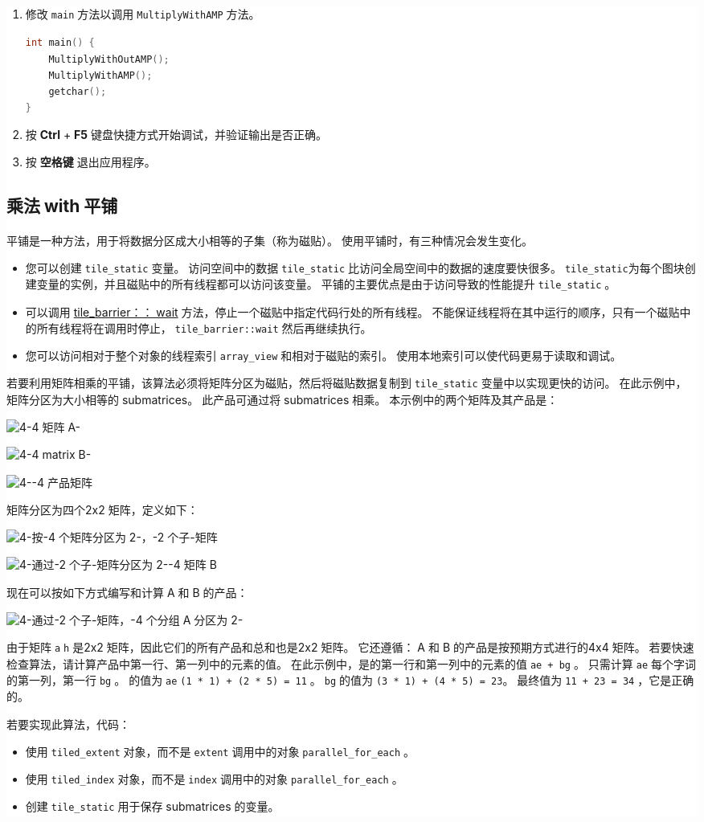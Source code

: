 1. 修改 `main` 方法以调用 `MultiplyWithAMP` 方法。

   ```cpp
   int main() {
       MultiplyWithOutAMP();
       MultiplyWithAMP();
       getchar();
   }
   ```

1. 按 **Ctrl** + **F5** 键盘快捷方式开始调试，并验证输出是否正确。

1. 按 **空格键** 退出应用程序。

## <a name="multiplication-with-tiling"></a>乘法 with 平铺

平铺是一种方法，用于将数据分区成大小相等的子集（称为磁贴）。 使用平铺时，有三种情况会发生变化。

- 您可以创建 `tile_static` 变量。 访问空间中的数据 `tile_static` 比访问全局空间中的数据的速度要快很多。 `tile_static`为每个图块创建变量的实例，并且磁贴中的所有线程都可以访问该变量。 平铺的主要优点是由于访问导致的性能提升 `tile_static` 。

- 可以调用 [tile_barrier：： wait](reference/tile-barrier-class.md#wait) 方法，停止一个磁贴中指定代码行处的所有线程。 不能保证线程将在其中运行的顺序，只有一个磁贴中的所有线程将在调用时停止， `tile_barrier::wait` 然后再继续执行。

- 您可以访问相对于整个对象的线程索引 `array_view` 和相对于磁贴的索引。 使用本地索引可以使代码更易于读取和调试。

若要利用矩阵相乘的平铺，该算法必须将矩阵分区为磁贴，然后将磁贴数据复制到 `tile_static` 变量中以实现更快的访问。 在此示例中，矩阵分区为大小相等的 submatrices。 此产品可通过将 submatrices 相乘。 本示例中的两个矩阵及其产品是：

![4&#45;4 矩阵 A&#45;](../../parallel/amp/media/campmatrixatiled.png "4&#45;4 矩阵 A&#45;")

![4&#45;4 matrix B&#45;](../../parallel/amp/media/campmatrixbtiled.png "4&#45;4 matrix B&#45;")

![4&#45;&#45;4 产品矩阵](../../parallel/amp/media/campmatrixproducttiled.png "4&#45;&#45;4 产品矩阵")

矩阵分区为四个2x2 矩阵，定义如下：

![4&#45;按&#45;4 个矩阵分区为 2&#45;，&#45;2 个子&#45;矩阵](../../parallel/amp/media/campmatrixapartitioned.png "4&#45;按&#45;4 个矩阵分区为 2&#45;，&#45;2 个子&#45;矩阵")

![4&#45;通过&#45;2 个子&#45;矩阵分区为 2&#45;&#45;4 矩阵 B](../../parallel/amp/media/campmatrixbpartitioned.png "4&#45;通过&#45;2 个子&#45;矩阵分区为 2&#45;&#45;4 矩阵 B")

现在可以按如下方式编写和计算 A 和 B 的产品：

![4&#45;通过&#45;2 个子&#45;矩阵，&#45;4 个分组 A 分区为 2&#45;](../../parallel/amp/media/campmatrixproductpartitioned.png "4&#45;通过&#45;2 个子&#45;矩阵，&#45;4 个分组 A 分区为 2&#45;")

由于矩阵 `a` `h` 是2x2 矩阵，因此它们的所有产品和总和也是2x2 矩阵。 它还遵循： A 和 B 的产品是按预期方式进行的4x4 矩阵。 若要快速检查算法，请计算产品中第一行、第一列中的元素的值。 在此示例中，是的第一行和第一列中的元素的值 `ae + bg` 。 只需计算 `ae` 每个字词的第一列，第一行 `bg` 。 的值为 `ae` `(1 * 1) + (2 * 5) = 11` 。 `bg` 的值为 `(3 * 1) + (4 * 5) = 23`。 最终值为 `11 + 23 = 34` ，它是正确的。

若要实现此算法，代码：

- 使用 `tiled_extent` 对象，而不是 `extent` 调用中的对象 `parallel_for_each` 。

- 使用 `tiled_index` 对象，而不是 `index` 调用中的对象 `parallel_for_each` 。

- 创建 `tile_static` 用于保存 submatrices 的变量。
